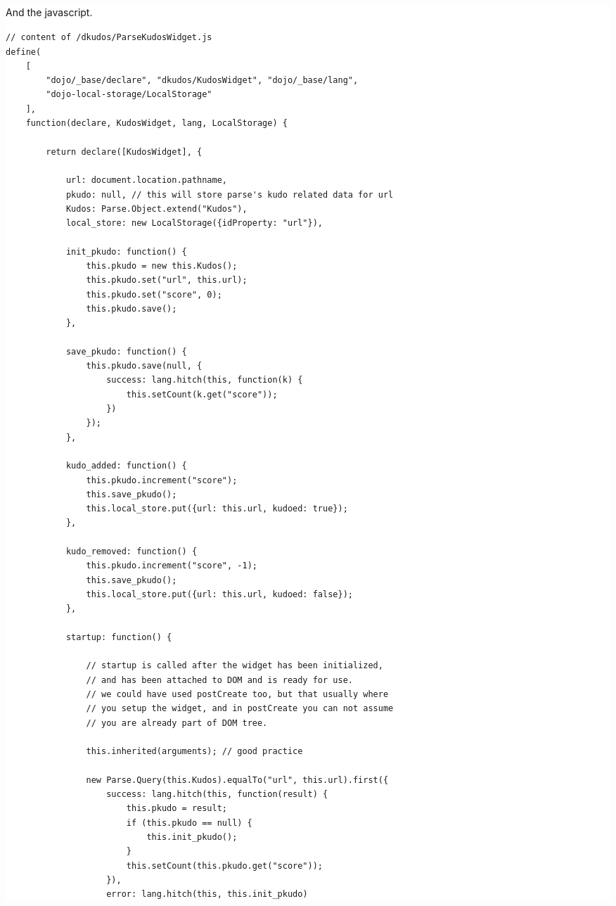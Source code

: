 And the javascript.

~~~~~~~~~~~~~~~
// content of /dkudos/ParseKudosWidget.js
define(
    [
        "dojo/_base/declare", "dkudos/KudosWidget", "dojo/_base/lang",
        "dojo-local-storage/LocalStorage"
    ], 
    function(declare, KudosWidget, lang, LocalStorage) {

        return declare([KudosWidget], {

            url: document.location.pathname,
            pkudo: null, // this will store parse's kudo related data for url
            Kudos: Parse.Object.extend("Kudos"),
            local_store: new LocalStorage({idProperty: "url"}),

            init_pkudo: function() {
                this.pkudo = new this.Kudos();
                this.pkudo.set("url", this.url);
                this.pkudo.set("score", 0);
                this.pkudo.save();
            },

            save_pkudo: function() {
                this.pkudo.save(null, {
                    success: lang.hitch(this, function(k) {
                        this.setCount(k.get("score"));
                    })
                });
            },

            kudo_added: function() {
                this.pkudo.increment("score");
                this.save_pkudo();
                this.local_store.put({url: this.url, kudoed: true});
            }, 

            kudo_removed: function() {
                this.pkudo.increment("score", -1);
                this.save_pkudo();
                this.local_store.put({url: this.url, kudoed: false});
            },

            startup: function() {

                // startup is called after the widget has been initialized, 
                // and has been attached to DOM and is ready for use. 
                // we could have used postCreate too, but that usually where
                // you setup the widget, and in postCreate you can not assume
                // you are already part of DOM tree.

                this.inherited(arguments); // good practice

                new Parse.Query(this.Kudos).equalTo("url", this.url).first({
                    success: lang.hitch(this, function(result) {
                        this.pkudo = result;
                        if (this.pkudo == null) {
                            this.init_pkudo();
                        }
                        this.setCount(this.pkudo.get("score"));
                    }), 
                    error: lang.hitch(this, this.init_pkudo)
~~~~~~~~~~~~~~~